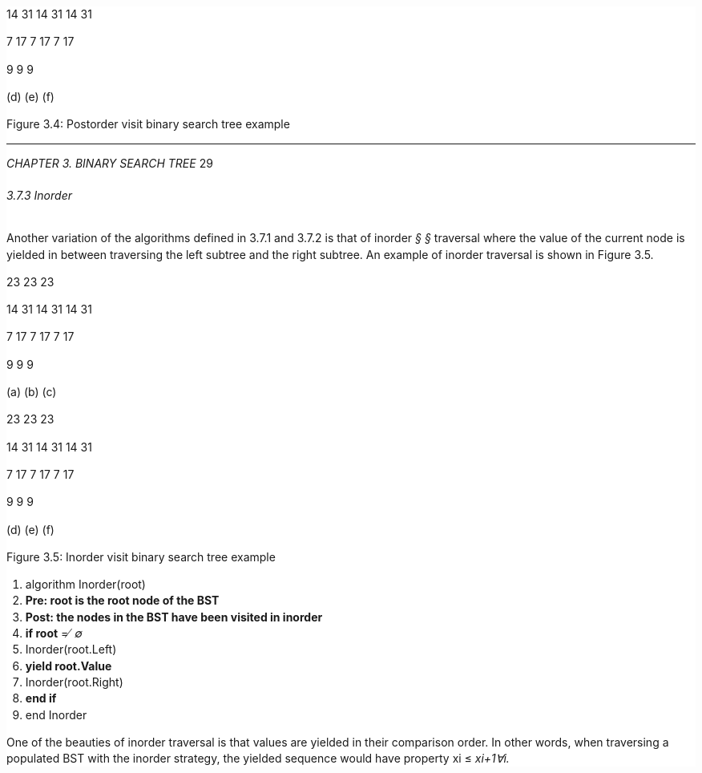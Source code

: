 14 31 14 31 14 31

7 17 7 17 7 17

9 9 9

(d) (e) (f)

Figure 3.4: Postorder visit binary search tree example


-----

_CHAPTER 3. BINARY SEARCH TREE_ 29

###### 3.7.3 Inorder

Another variation of the algorithms defined in 3.7.1 and 3.7.2 is that of inorder
_§_ _§_
traversal where the value of the current node is yielded in between traversing
the left subtree and the right subtree. An example of inorder traversal is shown
in Figure 3.5.

23 23 23

14 31 14 31 14 31

7 17 7 17 7 17

9 9 9

(a) (b) (c)

23 23 23

14 31 14 31 14 31

7 17 7 17 7 17

9 9 9

(d) (e) (f)

Figure 3.5: Inorder visit binary search tree example

1) algorithm Inorder(root)
2) **Pre: root is the root node of the BST**
3) **Post: the nodes in the BST have been visited in inorder**
4) **if root** =
_̸_ _∅_
5) Inorder(root.Left)
6) **yield root.Value**
7) Inorder(root.Right)
8) **end if**
9) end Inorder

One of the beauties of inorder traversal is that values are yielded in their
comparison order. In other words, when traversing a populated BST with the
inorder strategy, the yielded sequence would have property xi ≤ _xi+1∀i._

